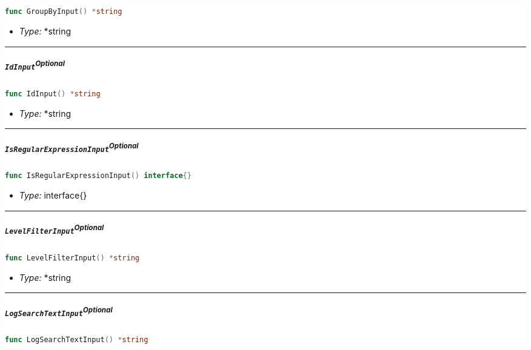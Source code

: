 ```go
func GroupByInput() *string
```

- *Type:* *string

---

##### `IdInput`<sup>Optional</sup> <a name="IdInput" id="rhizo-co-terraform-provider-oci.dataOciDatabaseManagementManagedDatabaseAlertLogCounts.DataOciDatabaseManagementManagedDatabaseAlertLogCounts.property.idInput"></a>

```go
func IdInput() *string
```

- *Type:* *string

---

##### `IsRegularExpressionInput`<sup>Optional</sup> <a name="IsRegularExpressionInput" id="rhizo-co-terraform-provider-oci.dataOciDatabaseManagementManagedDatabaseAlertLogCounts.DataOciDatabaseManagementManagedDatabaseAlertLogCounts.property.isRegularExpressionInput"></a>

```go
func IsRegularExpressionInput() interface{}
```

- *Type:* interface{}

---

##### `LevelFilterInput`<sup>Optional</sup> <a name="LevelFilterInput" id="rhizo-co-terraform-provider-oci.dataOciDatabaseManagementManagedDatabaseAlertLogCounts.DataOciDatabaseManagementManagedDatabaseAlertLogCounts.property.levelFilterInput"></a>

```go
func LevelFilterInput() *string
```

- *Type:* *string

---

##### `LogSearchTextInput`<sup>Optional</sup> <a name="LogSearchTextInput" id="rhizo-co-terraform-provider-oci.dataOciDatabaseManagementManagedDatabaseAlertLogCounts.DataOciDatabaseManagementManagedDatabaseAlertLogCounts.property.logSearchTextInput"></a>

```go
func LogSearchTextInput() *string
```
